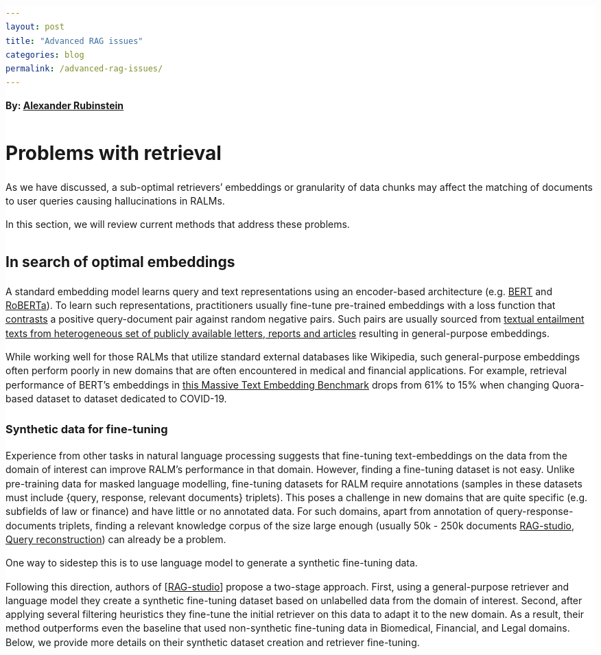 ```yaml
---
layout: post
title: "Advanced RAG issues"
categories: blog
permalink: /advanced-rag-issues/
---
```


**By: [Alexander Rubinstein](https://www.linkedin.com/in/alexander-rubinstein-043564116/)**

# Problems with retrieval

As we have discussed, a sub-optimal retrievers’ embeddings or granularity of data chunks may affect the matching of documents to user queries causing hallucinations in RALMs.

In this section, we will review current methods that address these problems.

## In search of optimal embeddings

A standard embedding model learns query and text representations using an encoder-based architecture (e.g. [BERT](https://aclanthology.org/N19-1423/) and [RoBERTa](https://arxiv.org/abs/1907.11692)). To learn such representations, practitioners usually fine-tune pre-trained embeddings with a loss function that [contrasts](https://aclanthology.org/2021.emnlp-main.552/) a positive query-document pair against random negative pairs. Such pairs are usually sourced from [textual entailment texts from heterogeneous set of publicly available letters, reports and articles](https://aclanthology.org/N18-1101/) resulting in general-purpose embeddings.

While working well for those RALMs that utilize standard external databases like Wikipedia, such general-purpose embeddings often perform poorly in new domains that are often encountered in medical and financial applications. For example, retrieval performance of BERT’s embeddings in [this Massive Text Embedding Benchmark](https://arxiv.org/abs/2210.07316) drops from 61% to 15% when changing Quora-based dataset to dataset dedicated to COVID-19.

### Synthetic data for fine-tuning

Experience from other tasks in natural language processing suggests that fine-tuning text-embeddings on the data from the domain of interest can improve RALM’s performance in that domain. However, finding a fine-tuning dataset is not easy. Unlike pre-training data for masked language modelling, fine-tuning datasets for RALM require annotations (samples in these datasets must include {query, response, relevant documents} triplets). This poses a challenge in new domains that are quite specific (e.g. subfields of law or finance) and have little or no annotated data. For such domains, apart from annotation of query-response-documents triplets, finding a relevant knowledge corpus of the size large enough (usually 50k - 250k documents [RAG-studio](https://aclanthology.org/2024.findings-emnlp.41.pdf), [Query reconstruction](https://arxiv.org/abs/2210.02627)) can already be a problem.

One way to sidestep this is to use language model to generate a synthetic fine-tuning data. 

Following this direction, authors of [[RAG-studio](https://aclanthology.org/2024.findings-emnlp.41.pdf)] propose a two-stage approach. First, using a general-purpose retriever and language model they create a synthetic fine-tuning dataset based on unlabelled data from the domain of interest. Second, after applying several filtering heuristics they fine-tune the initial retriever on this data to adapt it to the new domain. As a result, their method outperforms even the baseline that used non-synthetic fine-tuning data in Biomedical, Financial, and Legal domains. Below, we provide more details on their synthetic dataset creation and retriever fine-tuning.
